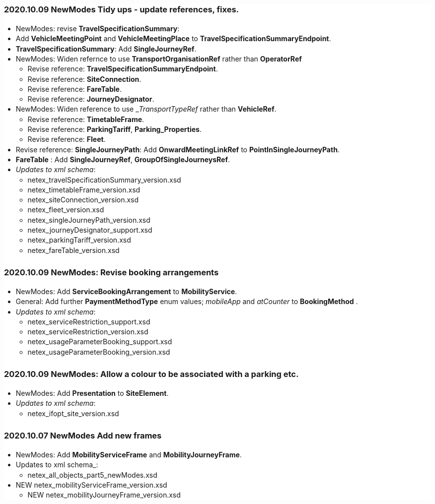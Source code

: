 ### 2020.10.09  NewModes  Tidy ups - update references, fixes.
 *  NewModes: revise __TravelSpecificationSummary__:
   * Add __VehicleMeetingPoint__ and __VehicleMeetingPlace__ to __TravelSpecificationSummaryEndpoint__.
   * __TravelSpecificationSummary__: Add __SingleJourneyRef__.
 * NewModes: Widen  refernce to use __TransportOrganisationRef__ rather than __OperatorRef__
   * Revise reference:  __TravelSpecificationSummaryEndpoint__.
   * Revise reference:  __SiteConnection__.
   * Revise reference:  __FareTable__.
   * Revise reference:  __JourneyDesignator__.
 * NewModes: Widen  reference to use __TransportTypeRef_ rather than __VehicleRef__.
   * Revise reference:  __TimetableFrame__.
   * Revise reference:  __ParkingTariff__,  __Parking_Properties__.
   * Revise reference:  __Fleet__.
 * Revise reference:  __SingleJourneyPath__: Add __OnwardMeetingLinkRef__ to __PointInSingleJourneyPath__.
 * __FareTable__ : Add __SingleJourneyRef__, __GroupOfSingleJourneysRef__.
 * _Updates to xml schema_:  
   * netex_travelSpecificationSummary_version.xsd
   * netex_timetableFrame_version.xsd
   * netex_siteConnection_version.xsd
   * netex_fleet_version.xsd
   * netex_singleJourneyPath_version.xsd
   * netex_journeyDesignator_support.xsd
   * netex_parkingTariff_version.xsd
   * netex_fareTable_version.xsd

### 2020.10.09  NewModes:  Revise booking arrangements
 * NewModes: Add  __ServiceBookingArrangement__ to  __MobilityService__.
 * General: Add further __PaymentMethodType__ enum values; _mobileApp_ and _atCounter_ to __BookingMethod__ .
 * _Updates to xml schema_:  
   * netex_serviceRestriction_support.xsd
   * netex_serviceRestriction_version.xsd
   * netex_usageParameterBooking_support.xsd
   * netex_usageParameterBooking_version.xsd

### 2020.10.09  NewModes:  Allow a colour to be associated with a parking etc.
 * NewModes: Add  __Presentation__ to  __SiteElement__.
 * _Updates to xml schema_:   
   * netex_ifopt_site_version.xsd

### 2020.10.07  NewModes  Add new frames
 * NewModes: Add  __MobilityServiceFrame__ and __MobilityJourneyFrame__.
 * Updates to xml schema_:  
   * netex_all_objects_part5_newModes.xsd
 * NEW netex_mobilityServiceFrame_version.xsd
   * NEW netex_mobilityJourneyFrame_version.xsd   
